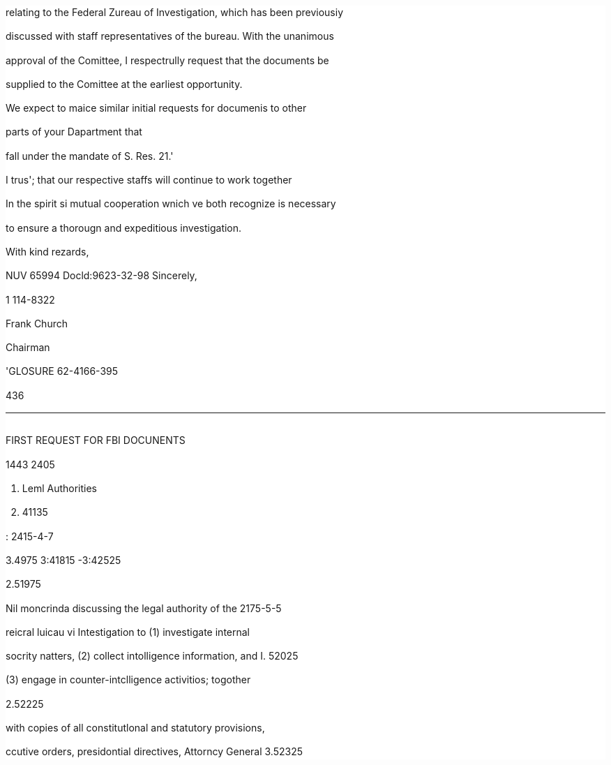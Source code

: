 relating to the Federal Zureau of Investigation, which has been previousiy

discussed with staff representatives of the bureau. With the unanimous

approval of the Comittee, I respectrully request that the documents be

supplied to the Comittee at the earliest opportunity.

We expect to maice similar initial requests for documenis to other

parts of your Dapartment that

fall under the mandate of S. Res. 21.'

I trus'; that our respective staffs will continue to work together

In the spirit si mutual cooperation wnich ve both recognize is necessary

to ensure a thorougn and expeditious investigation.

With kind rezards,

NUV 65994 Docld:9623-32-98
Sincerely,

1 114-8322

Frank Church

Chairman

'GLOSURE 62-4166-395

436

---

##
FIRST REQUEST FOR FBI DOCUNENTS

1443 2405

1. Leml Authorities

3. 41135

: 2415-4-7

3.4975 3:41815 -3:42525

2.51975

Nil moncrinda discussing the legal authority of the 2175-5-5

reicral luicau vi Intestigation to (1) investigate internal

socrity natters, (2) collect intolligence information, and I. 52025

(3) engage in counter-intclligence activitios; togother

2.52225

with copies of all constitutlonal and statutory provisions,

ccutive orders, presidontial directives, Attorncy General 3.52325
